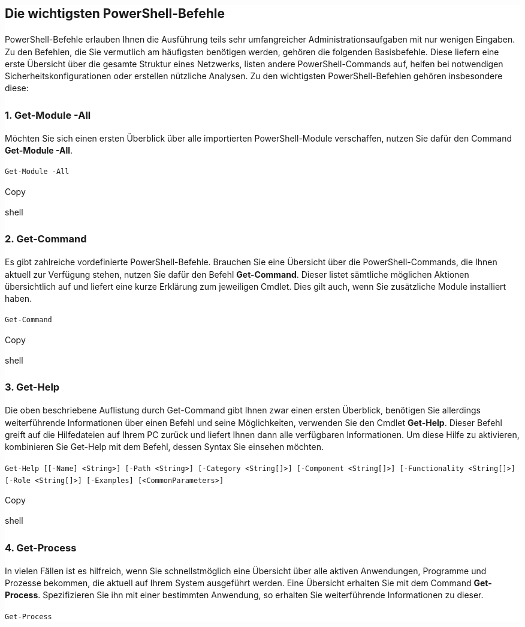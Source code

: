 Die wichtigsten PowerShell-Befehle
----------------------------------

PowerShell-Befehle erlauben Ihnen die Ausführung teils sehr umfangreicher Administrationsaufgaben mit nur wenigen Eingaben. Zu den Befehlen, die Sie vermutlich am häufigsten benötigen werden, gehören die folgenden Basisbefehle. Diese liefern eine erste Übersicht über die gesamte Struktur eines Netzwerks, listen andere PowerShell-Commands auf, helfen bei notwendigen Sicherheitskonfigurationen oder erstellen nützliche Analysen. Zu den wichtigsten PowerShell-Befehlen gehören insbesondere diese:

### 1\. Get-Module -All

Möchten Sie sich einen ersten Überblick über alle importierten PowerShell-Module verschaffen, nutzen Sie dafür den Command **Get-Module -All**.

    Get-Module -All

Copy

shell

### 2\. Get-Command

Es gibt zahlreiche vordefinierte PowerShell-Befehle. Brauchen Sie eine Übersicht über die PowerShell-Commands, die Ihnen aktuell zur Verfügung stehen, nutzen Sie dafür den Befehl **Get-Command**. Dieser listet sämtliche möglichen Aktionen übersichtlich auf und liefert eine kurze Erklärung zum jeweiligen Cmdlet. Dies gilt auch, wenn Sie zusätzliche Module installiert haben.

    Get-Command

Copy

shell

### 3\. Get-Help

Die oben beschriebene Auflistung durch Get-Command gibt Ihnen zwar einen ersten Überblick, benötigen Sie allerdings weiterführende Informationen über einen Befehl und seine Möglichkeiten, verwenden Sie den Cmdlet **Get-Help**. Dieser Befehl greift auf die Hilfedateien auf Ihrem PC zurück und liefert Ihnen dann alle verfügbaren Informationen. Um diese Hilfe zu aktivieren, kombinieren Sie Get-Help mit dem Befehl, dessen Syntax Sie einsehen möchten.

    Get-Help [[-Name] <String>] [-Path <String>] [-Category <String[]>] [-Component <String[]>] [-Functionality <String[]>] [-Role <String[]>] [-Examples] [<CommonParameters>]

Copy

shell

### 4\. Get-Process

In vielen Fällen ist es hilfreich, wenn Sie schnellstmöglich eine Übersicht über alle aktiven Anwendungen, Programme und Prozesse bekommen, die aktuell auf Ihrem System ausgeführt werden. Eine Übersicht erhalten Sie mit dem Command **Get-Process**. Spezifizieren Sie ihn mit einer bestimmten Anwendung, so erhalten Sie weiterführende Informationen zu dieser.

    Get-Process
